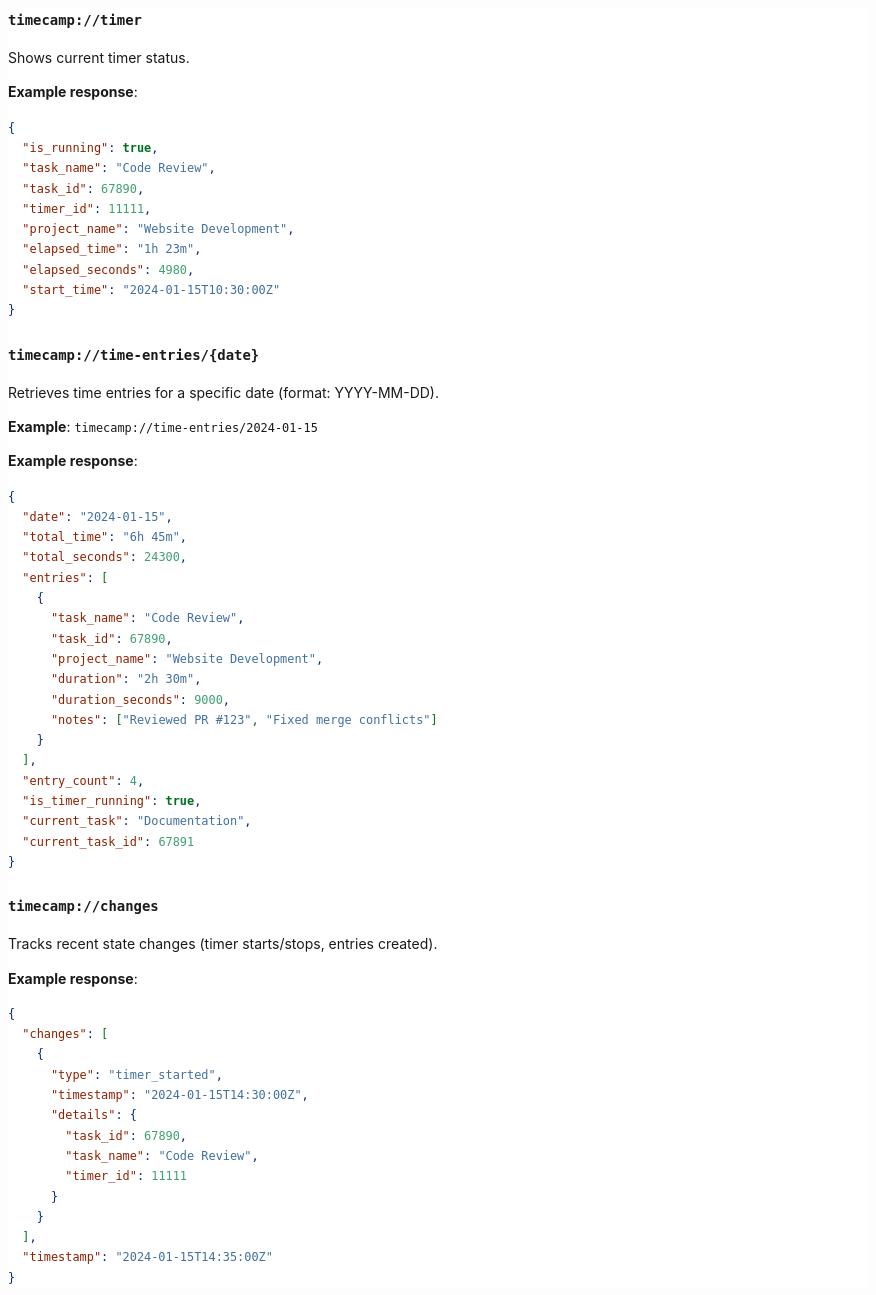 ### `timecamp://timer`
Shows current timer status.

**Example response**:
```json
{
  "is_running": true,
  "task_name": "Code Review",
  "task_id": 67890,
  "timer_id": 11111,
  "project_name": "Website Development",
  "elapsed_time": "1h 23m",
  "elapsed_seconds": 4980,
  "start_time": "2024-01-15T10:30:00Z"
}
```

### `timecamp://time-entries/{date}`
Retrieves time entries for a specific date (format: YYYY-MM-DD).

**Example**: `timecamp://time-entries/2024-01-15`

**Example response**:
```json
{
  "date": "2024-01-15",
  "total_time": "6h 45m",
  "total_seconds": 24300,
  "entries": [
    {
      "task_name": "Code Review",
      "task_id": 67890,
      "project_name": "Website Development",
      "duration": "2h 30m",
      "duration_seconds": 9000,
      "notes": ["Reviewed PR #123", "Fixed merge conflicts"]
    }
  ],
  "entry_count": 4,
  "is_timer_running": true,
  "current_task": "Documentation",
  "current_task_id": 67891
}
```

### `timecamp://changes`
Tracks recent state changes (timer starts/stops, entries created).

**Example response**:
```json
{
  "changes": [
    {
      "type": "timer_started",
      "timestamp": "2024-01-15T14:30:00Z",
      "details": {
        "task_id": 67890,
        "task_name": "Code Review",
        "timer_id": 11111
      }
    }
  ],
  "timestamp": "2024-01-15T14:35:00Z"
}
```
